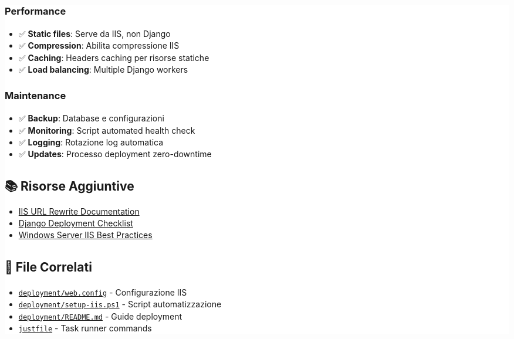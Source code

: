 ### Performance

- ✅ **Static files**: Serve da IIS, non Django
- ✅ **Compression**: Abilita compressione IIS
- ✅ **Caching**: Headers caching per risorse statiche
- ✅ **Load balancing**: Multiple Django workers

### Maintenance

- ✅ **Backup**: Database e configurazioni
- ✅ **Monitoring**: Script automated health check
- ✅ **Logging**: Rotazione log automatica
- ✅ **Updates**: Processo deployment zero-downtime

## 📚 Risorse Aggiuntive

- [IIS URL Rewrite Documentation](https://docs.microsoft.com/en-us/iis/extensions/url-rewrite-module/)
- [Django Deployment Checklist](https://docs.djangoproject.com/en/stable/howto/deployment/checklist/)
- [Windows Server IIS Best Practices](https://docs.microsoft.com/en-us/iis/)

## 🔗 File Correlati

- [`deployment/web.config`](../deployment/web.config) - Configurazione IIS
- [`deployment/setup-iis.ps1`](../deployment/setup-iis.ps1) - Script automatizzazione
- [`deployment/README.md`](../deployment/README.md) - Guide deployment
- [`justfile`](../justfile) - Task runner commands
